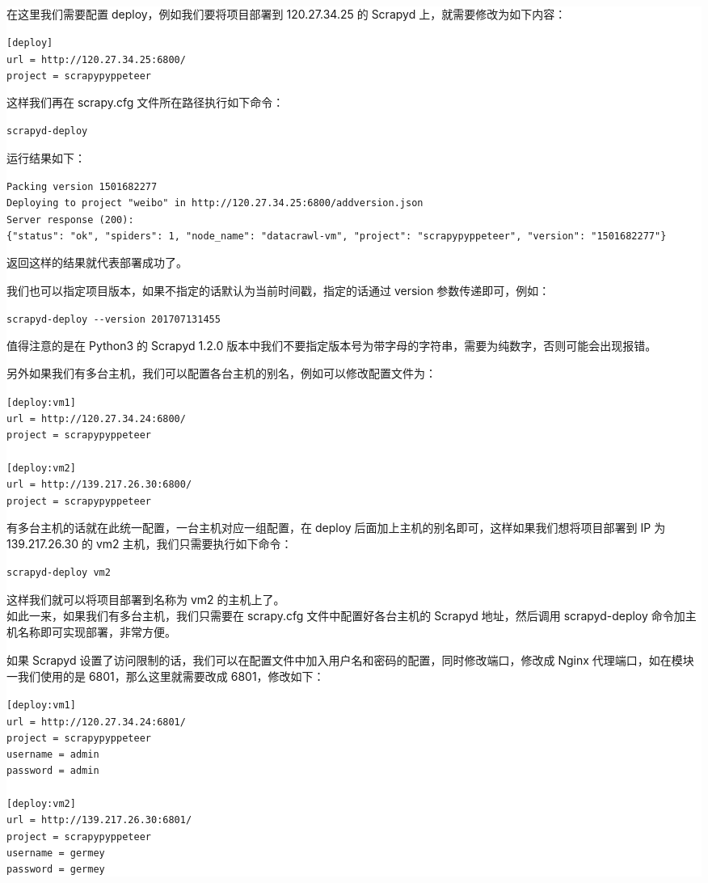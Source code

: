 </code></pre>

<p data-nodeid="15267">在这里我们需要配置 deploy，例如我们要将项目部署到 120.27.34.25 的 Scrapyd 上，就需要修改为如下内容：</p>
<pre class="lang-java" data-nodeid="39409"><code data-language="java">[deploy] 
url = http:<span class="hljs-comment">//120.27.34.25:6800/ </span>
project = scrapypyppeteer 
</code></pre>

<p data-nodeid="15269">这样我们再在 scrapy.cfg 文件所在路径执行如下命令：</p>
<pre class="lang-java" data-nodeid="39956"><code data-language="java">scrapyd-deploy 
</code></pre>

<p data-nodeid="15271">运行结果如下：</p>
<pre class="lang-java" data-nodeid="40503"><code data-language="java">Packing version <span class="hljs-number">1501682277</span> 
Deploying to project <span class="hljs-string">"weibo"</span> in http:<span class="hljs-comment">//120.27.34.25:6800/addversion.json </span>
<span class="hljs-function">Server <span class="hljs-title">response</span> <span class="hljs-params">(<span class="hljs-number">200</span>)</span>: 
</span>{<span class="hljs-string">"status"</span>: <span class="hljs-string">"ok"</span>, <span class="hljs-string">"spiders"</span>: <span class="hljs-number">1</span>, <span class="hljs-string">"node_name"</span>: <span class="hljs-string">"datacrawl-vm"</span>, <span class="hljs-string">"project"</span>: <span class="hljs-string">"scrapypyppeteer"</span>, <span class="hljs-string">"version"</span>: <span class="hljs-string">"1501682277"</span>} 
</code></pre>

<p data-nodeid="41050">返回这样的结果就代表部署成功了。</p>
<p data-nodeid="41051">我们也可以指定项目版本，如果不指定的话默认为当前时间戳，指定的话通过 version 参数传递即可，例如：</p>

<pre class="lang-java" data-nodeid="41600"><code data-language="java">scrapyd-deploy --version <span class="hljs-number">201707131455</span> 
</code></pre>

<p data-nodeid="42971">值得注意的是在 Python3 的 Scrapyd 1.2.0 版本中我们不要指定版本号为带字母的字符串，需要为纯数字，否则可能会出现报错。</p>
<p data-nodeid="42972">另外如果我们有多台主机，我们可以配置各台主机的别名，例如可以修改配置文件为：</p>



<pre class="lang-java" data-nodeid="42147"><code data-language="java">[deploy:vm1] 
url = http:<span class="hljs-comment">//120.27.34.24:6800/ </span>
project = scrapypyppeteer 
​ 
[deploy:vm2] 
url = http:<span class="hljs-comment">//139.217.26.30:6800/ </span>
project = scrapypyppeteer 
</code></pre>

<p data-nodeid="15277">有多台主机的话就在此统一配置，一台主机对应一组配置，在 deploy 后面加上主机的别名即可，这样如果我们想将项目部署到 IP 为 139.217.26.30 的 vm2 主机，我们只需要执行如下命令：</p>
<pre class="lang-java" data-nodeid="43521"><code data-language="java">scrapyd-deploy vm2 
</code></pre>

<p data-nodeid="15279">这样我们就可以将项目部署到名称为 vm2 的主机上了。<br>
如此一来，如果我们有多台主机，我们只需要在 scrapy.cfg 文件中配置好各台主机的 Scrapyd 地址，然后调用 scrapyd-deploy 命令加主机名称即可实现部署，非常方便。</p>
<p data-nodeid="15280">如果 Scrapyd 设置了访问限制的话，我们可以在配置文件中加入用户名和密码的配置，同时修改端口，修改成 Nginx 代理端口，如在模块一我们使用的是 6801，那么这里就需要改成 6801，修改如下：</p>
<pre class="lang-java" data-nodeid="44068"><code data-language="java">[deploy:vm1] 
url = http:<span class="hljs-comment">//120.27.34.24:6801/ </span>
project = scrapypyppeteer 
username = admin 
password = admin 
​ 
[deploy:vm2] 
url = http:<span class="hljs-comment">//139.217.26.30:6801/ </span>
project = scrapypyppeteer 
username = germey 
password = germey 
</code></pre>
